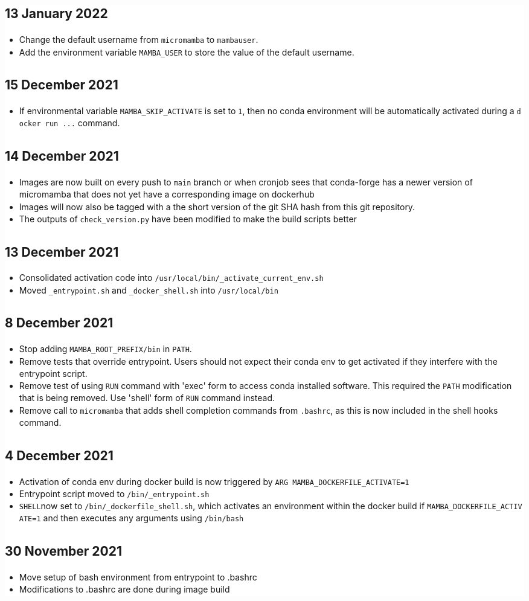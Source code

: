## 13 January 2022

- Change the default username from `micromamba` to `mambauser`.
- Add the environment variable `MAMBA_USER` to store the value of the default
  username.

## 15 December 2021

- If environmental variable `MAMBA_SKIP_ACTIVATE` is set to `1`, then no conda
  environment will be automatically activated during a `docker run ...` command.

## 14 December 2021

- Images are now built on every push to `main` branch or when cronjob sees
  that conda-forge has a newer version of micromamba that does not yet have
  a corresponding image on dockerhub
- Images will now also be tagged with a the short version of the git SHA
  hash from this git repository.
- The outputs of `check_version.py` have been modified to make the build
  scripts better

## 13 December 2021

- Consolidated activation code into `/usr/local/bin/_activate_current_env.sh`
- Moved `_entrypoint.sh` and `_docker_shell.sh` into `/usr/local/bin`

## 8 December 2021

- Stop adding `MAMBA_ROOT_PREFIX/bin` in `PATH`.
- Remove tests that override entrypoint. Users should not expect their conda
  env to get activated if they interfere with the entrypoint script.
- Remove test of using `RUN` command with 'exec' form to access conda
  installed software. This required the `PATH` modification that is being
  removed. Use 'shell' form of `RUN` command instead.
- Remove call to `micromamba` that adds shell completion commands from
  `.bashrc`, as this is now included in the shell hooks command.

## 4 December 2021

- Activation of conda env during docker build is now triggered by
  `ARG MAMBA_DOCKERFILE_ACTIVATE=1`
- Entrypoint script moved to `/bin/_entrypoint.sh`
- `SHELL`now set to `/bin/_dockerfile_shell.sh`, which activates an
  environment within the docker build if  `MAMBA_DOCKERFILE_ACTIVATE=1`
  and then executes any arguments using `/bin/bash`

## 30 November 2021

- Move setup of bash environment from entrypoint to .bashrc
- Modifications to .bashrc are done during image build
